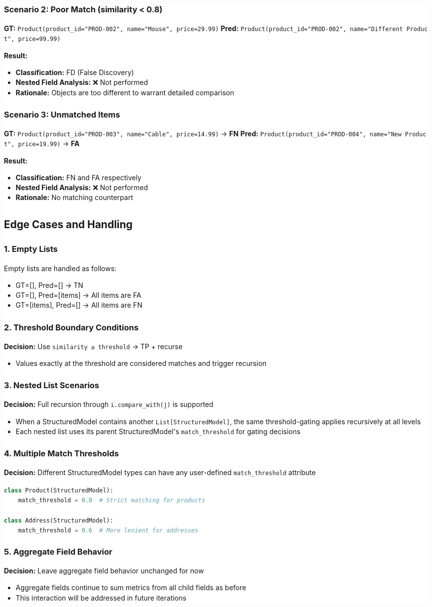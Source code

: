 ### Scenario 2: Poor Match (similarity < 0.8)
**GT:** `Product(product_id="PROD-002", name="Mouse", price=29.99)`
**Pred:** `Product(product_id="PROD-002", name="Different Product", price=99.99)`

**Result:**
- **Classification:** FD (False Discovery)
- **Nested Field Analysis:** ❌ Not performed
- **Rationale:** Objects are too different to warrant detailed comparison

### Scenario 3: Unmatched Items
**GT:** `Product(product_id="PROD-003", name="Cable", price=14.99)` → **FN**
**Pred:** `Product(product_id="PROD-004", name="New Product", price=19.99)` → **FA**

**Result:**
- **Classification:** FN and FA respectively
- **Nested Field Analysis:** ❌ Not performed
- **Rationale:** No matching counterpart

## Edge Cases and Handling

### 1. Empty Lists
Empty lists are handled as follows:
- GT=[], Pred=[] → TN
- GT=[], Pred=[items] → All items are FA
- GT=[items], Pred=[] → All items are FN

### 2. Threshold Boundary Conditions
**Decision:** Use `similarity ≥ threshold` → TP + recurse
- Values exactly at the threshold are considered matches and trigger recursion

### 3. Nested List Scenarios
**Decision:** Full recursion through `i.compare_with(j)` is supported
- When a StructuredModel contains another `List[StructuredModel]`, the same threshold-gating applies recursively at all levels
- Each nested list uses its parent StructuredModel's `match_threshold` for gating decisions

### 4. Multiple Match Thresholds
**Decision:** Different StructuredModel types can have any user-defined `match_threshold` attribute
```python
class Product(StructuredModel):
    match_threshold = 0.8  # Strict matching for products

class Address(StructuredModel):
    match_threshold = 0.6  # More lenient for addresses
```

### 5. Aggregate Field Behavior
**Decision:** Leave aggregate field behavior unchanged for now
- Aggregate fields continue to sum metrics from all child fields as before
- This interaction will be addressed in future iterations
